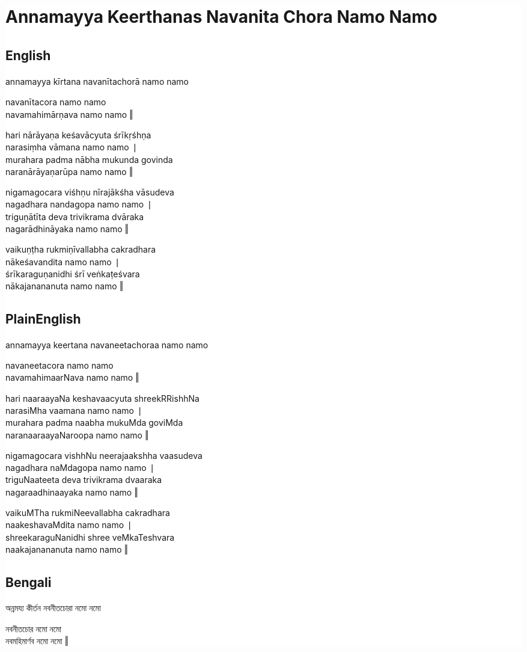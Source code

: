 # Annamayya Keerthanas Navanita Chora Namo Namo


## English

annamayya kīrtana navanītachorā namo namo  

navanītacora namo namo  
navamahimārṇava namo namo ‖  

hari nārāyaṇa keśavācyuta śrīkṛśhṇa  
narasiṃha vāmana namo namo ❘  
murahara padma nābha mukunda govinda  
naranārāyaṇarūpa namo namo ‖  

nigamagocara viśhṇu nīrajākśha vāsudeva  
nagadhara nandagopa namo namo ❘  
triguṇātīta deva trivikrama dvāraka  
nagarādhināyaka namo namo ‖  

vaikuṇṭha rukmiṇīvallabha cakradhara  
nākeśavandita namo namo ❘  
śrīkaraguṇanidhi śrī veṅkaṭeśvara  
nākajanananuta namo namo ‖  

## PlainEnglish

annamayya keertana navaneetachoraa namo namo  

navaneetacora namo namo  
navamahimaarNava namo namo ‖  

hari naaraayaNa keshavaacyuta shreekRRishhNa  
narasiMha vaamana namo namo ❘  
murahara padma naabha mukuMda goviMda  
naranaaraayaNaroopa namo namo ‖  

nigamagocara vishhNu neerajaakshha vaasudeva  
nagadhara naMdagopa namo namo ❘  
triguNaateeta deva trivikrama dvaaraka  
nagaraadhinaayaka namo namo ‖  

vaikuMTha rukmiNeevallabha cakradhara  
naakeshavaMdita namo namo ❘  
shreekaraguNanidhi shree veMkaTeshvara  
naakajanananuta namo namo ‖  

## Bengali

অন্নময্য কীর্তন নবনীতচোরা নমো নমো  

নবনীতচোর নমো নমো  
নবমহিমার্ণব নমো নমো ‖  
